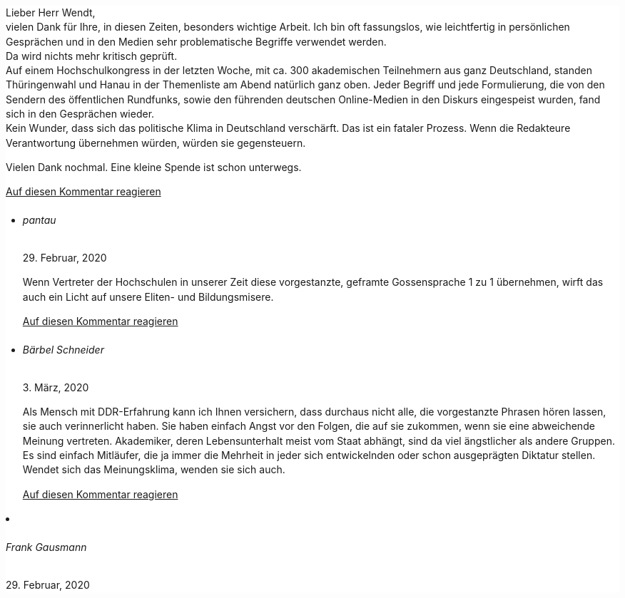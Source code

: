 

Lieber Herr Wendt,<br>
vielen Dank für Ihre, in diesen Zeiten, besonders wichtige Arbeit. Ich bin oft fassungslos, wie leichtfertig in persönlichen Gesprächen und in den Medien sehr problematische Begriffe verwendet werden.<br>
Da wird nichts mehr kritisch geprüft.<br>
Auf einem Hochschulkongress in der letzten Woche, mit ca. 300 akademischen Teilnehmern aus ganz Deutschland, standen Thüringenwahl und Hanau in der Themenliste am Abend natürlich ganz oben. Jeder Begriff und jede Formulierung, die von den Sendern des öffentlichen Rundfunks, sowie den führenden deutschen Online-Medien in den Diskurs eingespeist wurden, fand sich in den Gesprächen wieder.<br>
Kein Wunder, dass sich das politische Klima in Deutschland verschärft. Das ist ein fataler Prozess. Wenn die Redakteure Verantwortung übernehmen würden, würden sie gegensteuern.

Vielen Dank nochmal. Eine kleine Spende ist schon unterwegs.

<a rel="nofollow" class="comment-reply-link" href="#comment-34699" data-commentid="34699" data-postid="10655" data-belowelement="comment-34699" data-respondelement="respond" data-replyto="Antworte auf Beste_aller_Welten" aria-label="Antworte auf Beste_aller_Welten">Auf diesen Kommentar reagieren</a> 


<ul class="children">
<li class="comment even depth-2 clearfix" id="li-comment-34764">
<h6 class="author">pantau</h6> <span class="date">29. Februar, 2020</span>



Wenn Vertreter der Hochschulen in unserer Zeit diese vorgestanzte, geframte Gossensprache 1 zu 1 übernehmen, wirft das auch ein Licht auf unsere Eliten- und Bildungsmisere.

<a rel="nofollow" class="comment-reply-link" href="#comment-34764" data-commentid="34764" data-postid="10655" data-belowelement="comment-34764" data-respondelement="respond" data-replyto="Antworte auf pantau" aria-label="Antworte auf pantau">Auf diesen Kommentar reagieren</a> 


</li>
<li class="comment odd alt depth-2 clearfix" id="li-comment-35135">
<h6 class="author">Bärbel Schneider</h6> <span class="date">3. März, 2020</span>



Als Mensch mit DDR-Erfahrung kann ich Ihnen versichern, dass durchaus nicht alle, die vorgestanzte Phrasen hören lassen, sie auch verinnerlicht haben. Sie haben einfach Angst vor den Folgen, die auf sie zukommen, wenn sie eine abweichende Meinung vertreten. Akademiker, deren Lebensunterhalt meist vom Staat abhängt, sind da viel ängstlicher als andere Gruppen. Es sind einfach Mitläufer, die ja immer die Mehrheit in jeder sich entwickelnden oder schon ausgeprägten Diktatur stellen. Wendet sich das Meinungsklima, wenden sie sich auch.

<a rel="nofollow" class="comment-reply-link" href="#comment-35135" data-commentid="35135" data-postid="10655" data-belowelement="comment-35135" data-respondelement="respond" data-replyto="Antworte auf Bärbel Schneider" aria-label="Antworte auf Bärbel Schneider">Auf diesen Kommentar reagieren</a> 


</li>
</ul>
</li>
<li class="comment even thread-even depth-1 clearfix" id="li-comment-34701">
<h6 class="author">Frank Gausmann</h6> <span class="date">29. Februar, 2020</span>

